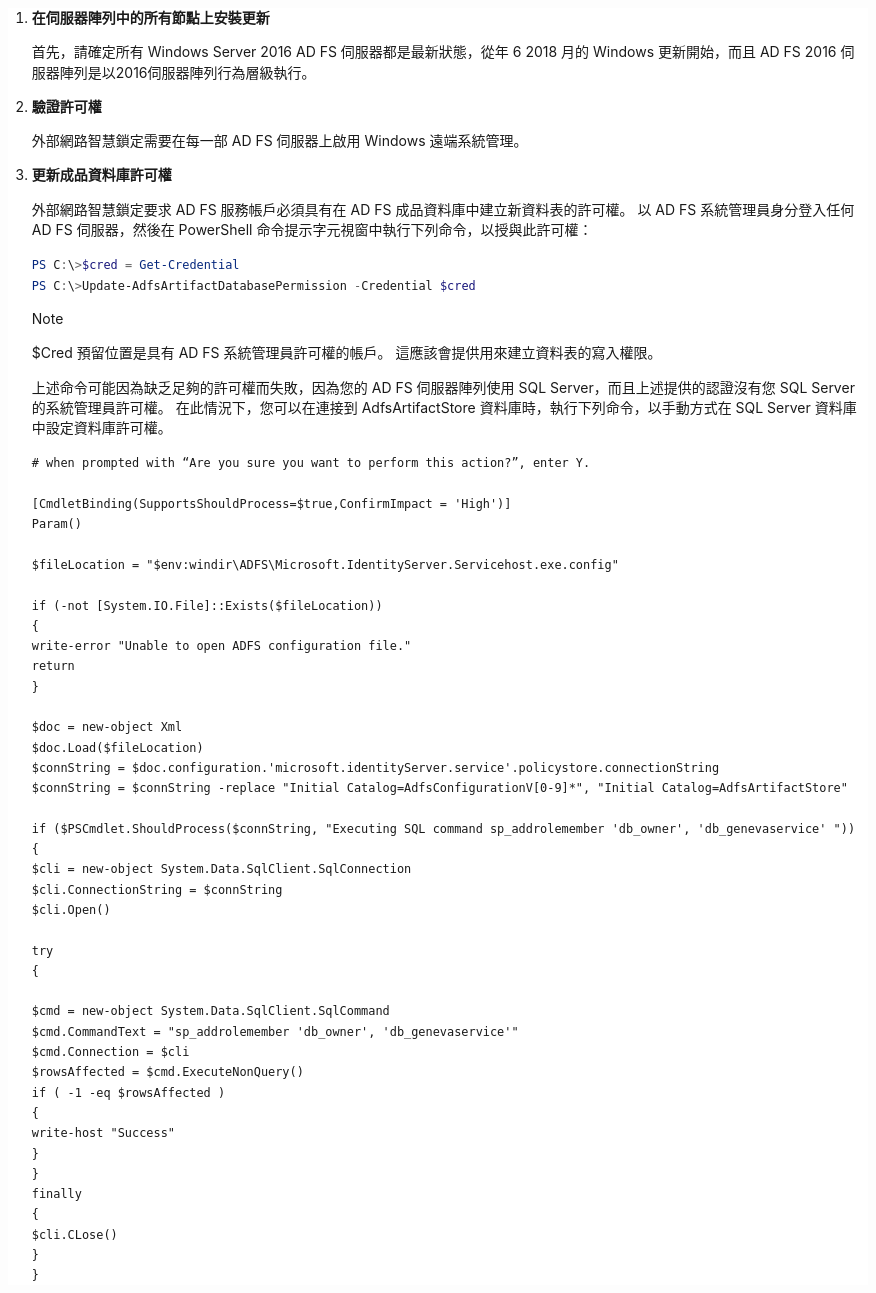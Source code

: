 1. **在伺服器陣列中的所有節點上安裝更新**

   首先，請確定所有 Windows Server 2016 AD FS 伺服器都是最新狀態，從年 6 2018 月的 Windows 更新開始，而且 AD FS 2016 伺服器陣列是以2016伺服器陣列行為層級執行。
1. **驗證許可權**

   外部網路智慧鎖定需要在每一部 AD FS 伺服器上啟用 Windows 遠端系統管理。
3. **更新成品資料庫許可權**

   外部網路智慧鎖定要求 AD FS 服務帳戶必須具有在 AD FS 成品資料庫中建立新資料表的許可權。 以 AD FS 系統管理員身分登入任何 AD FS 伺服器，然後在 PowerShell 命令提示字元視窗中執行下列命令，以授與此許可權：

   ``` powershell
   PS C:\>$cred = Get-Credential
   PS C:\>Update-AdfsArtifactDatabasePermission -Credential $cred
   ```
   >[!NOTE]
   >$Cred 預留位置是具有 AD FS 系統管理員許可權的帳戶。 這應該會提供用來建立資料表的寫入權限。

   上述命令可能因為缺乏足夠的許可權而失敗，因為您的 AD FS 伺服器陣列使用 SQL Server，而且上述提供的認證沒有您 SQL Server 的系統管理員許可權。 在此情況下，您可以在連接到 AdfsArtifactStore 資料庫時，執行下列命令，以手動方式在 SQL Server 資料庫中設定資料庫許可權。
    ```
    # when prompted with “Are you sure you want to perform this action?”, enter Y.

    [CmdletBinding(SupportsShouldProcess=$true,ConfirmImpact = 'High')]
    Param()

    $fileLocation = "$env:windir\ADFS\Microsoft.IdentityServer.Servicehost.exe.config"

    if (-not [System.IO.File]::Exists($fileLocation))
    {
    write-error "Unable to open ADFS configuration file."
    return
    }

    $doc = new-object Xml
    $doc.Load($fileLocation)
    $connString = $doc.configuration.'microsoft.identityServer.service'.policystore.connectionString
    $connString = $connString -replace "Initial Catalog=AdfsConfigurationV[0-9]*", "Initial Catalog=AdfsArtifactStore"

    if ($PSCmdlet.ShouldProcess($connString, "Executing SQL command sp_addrolemember 'db_owner', 'db_genevaservice' "))
    {
    $cli = new-object System.Data.SqlClient.SqlConnection
    $cli.ConnectionString = $connString
    $cli.Open()

    try
    {

    $cmd = new-object System.Data.SqlClient.SqlCommand
    $cmd.CommandText = "sp_addrolemember 'db_owner', 'db_genevaservice'"
    $cmd.Connection = $cli
    $rowsAffected = $cmd.ExecuteNonQuery()
    if ( -1 -eq $rowsAffected )
    {
    write-host "Success"
    }
    }
    finally
    {
    $cli.CLose()
    }
    }
    ```
